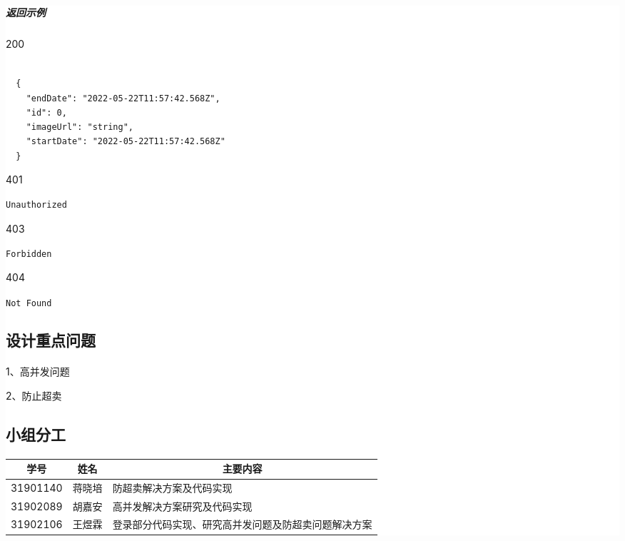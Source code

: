 ##### 返回示例

200

```

  {
    "endDate": "2022-05-22T11:57:42.568Z",
    "id": 0,
    "imageUrl": "string",
    "startDate": "2022-05-22T11:57:42.568Z"
  }
```

401

```
Unauthorized
```

403

```
Forbidden
```

404

```
Not Found
```





## 设计重点问题

1、高并发问题

2、防止超卖



## 小组分工

| 学号     | 姓名   | 主要内容                                             |
| -------- | ------ | ---------------------------------------------------- |
| 31901140 | 蒋晓培 | 防超卖解决方案及代码实现                             |
| 31902089 | 胡嘉安 | 高并发解决方案研究及代码实现                         |
| 31902106 | 王煜霖 | 登录部分代码实现、研究高并发问题及防超卖问题解决方案 |

